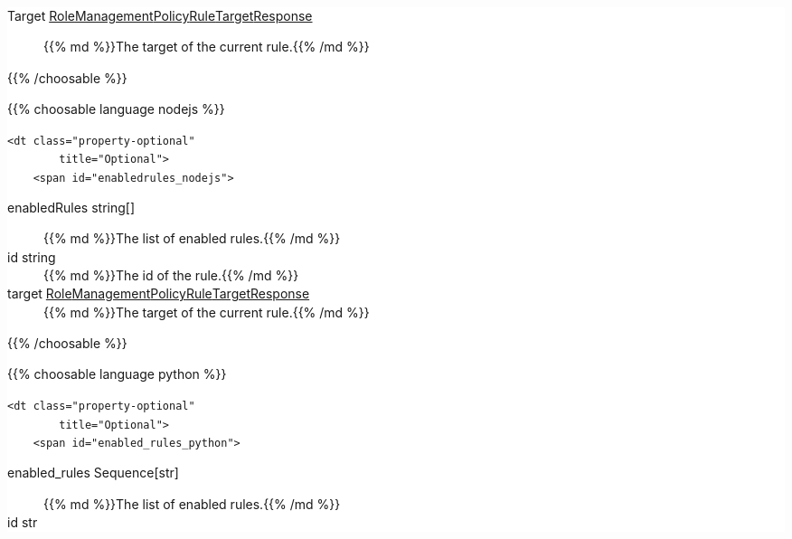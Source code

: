 <a href="#target_go" style="color: inherit; text-decoration: inherit;">Target</a>
</span>
        <span class="property-indicator"></span>
        <span class="property-type"><a href="#rolemanagementpolicyruletargetresponse">Role<wbr>Management<wbr>Policy<wbr>Rule<wbr>Target<wbr>Response</a></span>
    </dt>
    <dd>{{% md %}}The target of the current rule.{{% /md %}}</dd>
</dl>
{{% /choosable %}}

{{% choosable language nodejs %}}
<dl class="resources-properties">

    <dt class="property-optional"
            title="Optional">
        <span id="enabledrules_nodejs">
<a href="#enabledrules_nodejs" style="color: inherit; text-decoration: inherit;">enabled<wbr>Rules</a>
</span>
        <span class="property-indicator"></span>
        <span class="property-type">string[]</span>
    </dt>
    <dd>{{% md %}}The list of enabled rules.{{% /md %}}</dd>
    <dt class="property-optional"
            title="Optional">
        <span id="id_nodejs">
<a href="#id_nodejs" style="color: inherit; text-decoration: inherit;">id</a>
</span>
        <span class="property-indicator"></span>
        <span class="property-type">string</span>
    </dt>
    <dd>{{% md %}}The id of the rule.{{% /md %}}</dd>
    <dt class="property-optional"
            title="Optional">
        <span id="target_nodejs">
<a href="#target_nodejs" style="color: inherit; text-decoration: inherit;">target</a>
</span>
        <span class="property-indicator"></span>
        <span class="property-type"><a href="#rolemanagementpolicyruletargetresponse">Role<wbr>Management<wbr>Policy<wbr>Rule<wbr>Target<wbr>Response</a></span>
    </dt>
    <dd>{{% md %}}The target of the current rule.{{% /md %}}</dd>
</dl>
{{% /choosable %}}

{{% choosable language python %}}
<dl class="resources-properties">

    <dt class="property-optional"
            title="Optional">
        <span id="enabled_rules_python">
<a href="#enabled_rules_python" style="color: inherit; text-decoration: inherit;">enabled_<wbr>rules</a>
</span>
        <span class="property-indicator"></span>
        <span class="property-type">Sequence[str]</span>
    </dt>
    <dd>{{% md %}}The list of enabled rules.{{% /md %}}</dd>
    <dt class="property-optional"
            title="Optional">
        <span id="id_python">
<a href="#id_python" style="color: inherit; text-decoration: inherit;">id</a>
</span>
        <span class="property-indicator"></span>
        <span class="property-type">str</span>